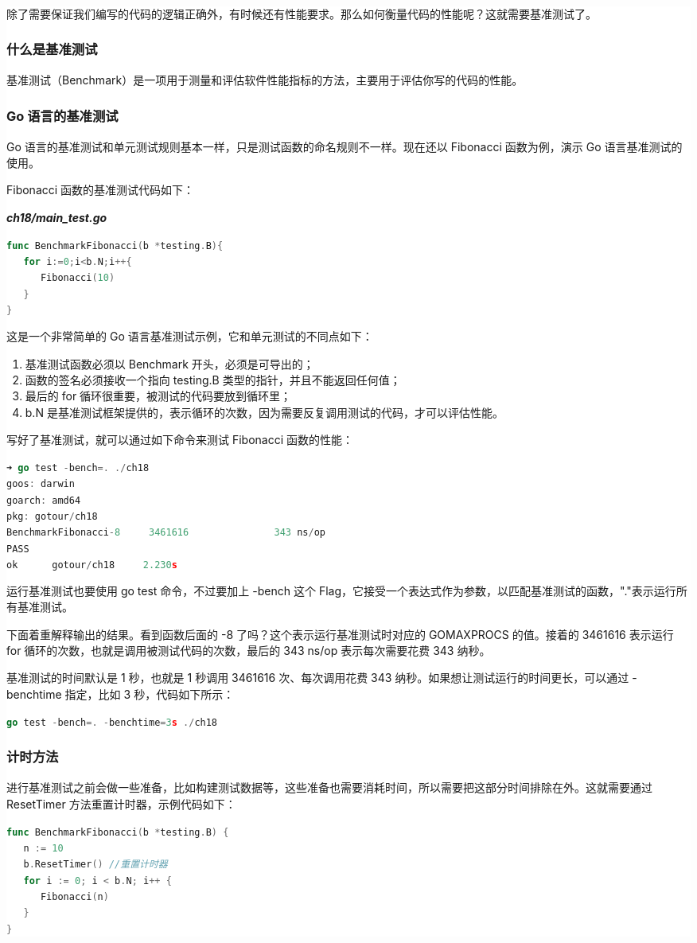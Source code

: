 除了需要保证我们编写的代码的逻辑正确外，有时候还有性能要求。那么如何衡量代码的性能呢？这就需要基准测试了。

### 什么是基准测试

基准测试（Benchmark）是一项用于测量和评估软件性能指标的方法，主要用于评估你写的代码的性能。

### Go 语言的基准测试

Go 语言的基准测试和单元测试规则基本一样，只是测试函数的命名规则不一样。现在还以 Fibonacci 函数为例，演示 Go 语言基准测试的使用。

Fibonacci 函数的基准测试代码如下：

_**ch18/main_test.go**_

```go
func BenchmarkFibonacci(b *testing.B){
   for i:=0;i<b.N;i++{
      Fibonacci(10)
   }
}
```

这是一个非常简单的 Go 语言基准测试示例，它和单元测试的不同点如下：

1. 基准测试函数必须以 Benchmark 开头，必须是可导出的；
1. 函数的签名必须接收一个指向 testing.B 类型的指针，并且不能返回任何值；
1. 最后的 for 循环很重要，被测试的代码要放到循环里；
1. b.N 是基准测试框架提供的，表示循环的次数，因为需要反复调用测试的代码，才可以评估性能。

写好了基准测试，就可以通过如下命令来测试 Fibonacci 函数的性能：

```go
➜ go test -bench=. ./ch18
goos: darwin
goarch: amd64
pkg: gotour/ch18
BenchmarkFibonacci-8     3461616               343 ns/op
PASS
ok      gotour/ch18     2.230s
```

运行基准测试也要使用 go test 命令，不过要加上 -bench 这个 Flag，它接受一个表达式作为参数，以匹配基准测试的函数，"."表示运行所有基准测试。

下面着重解释输出的结果。看到函数后面的 -8 了吗？这个表示运行基准测试时对应的 GOMAXPROCS 的值。接着的 3461616 表示运行 for 循环的次数，也就是调用被测试代码的次数，最后的 343 ns/op 表示每次需要花费 343 纳秒。

基准测试的时间默认是 1 秒，也就是 1 秒调用 3461616 次、每次调用花费 343 纳秒。如果想让测试运行的时间更长，可以通过 -benchtime 指定，比如 3 秒，代码如下所示：

```go
go test -bench=. -benchtime=3s ./ch18
```

### 计时方法

进行基准测试之前会做一些准备，比如构建测试数据等，这些准备也需要消耗时间，所以需要把这部分时间排除在外。这就需要通过 ResetTimer 方法重置计时器，示例代码如下：

```go
func BenchmarkFibonacci(b *testing.B) {
   n := 10
   b.ResetTimer() //重置计时器
   for i := 0; i < b.N; i++ {
      Fibonacci(n)
   }
}
```
